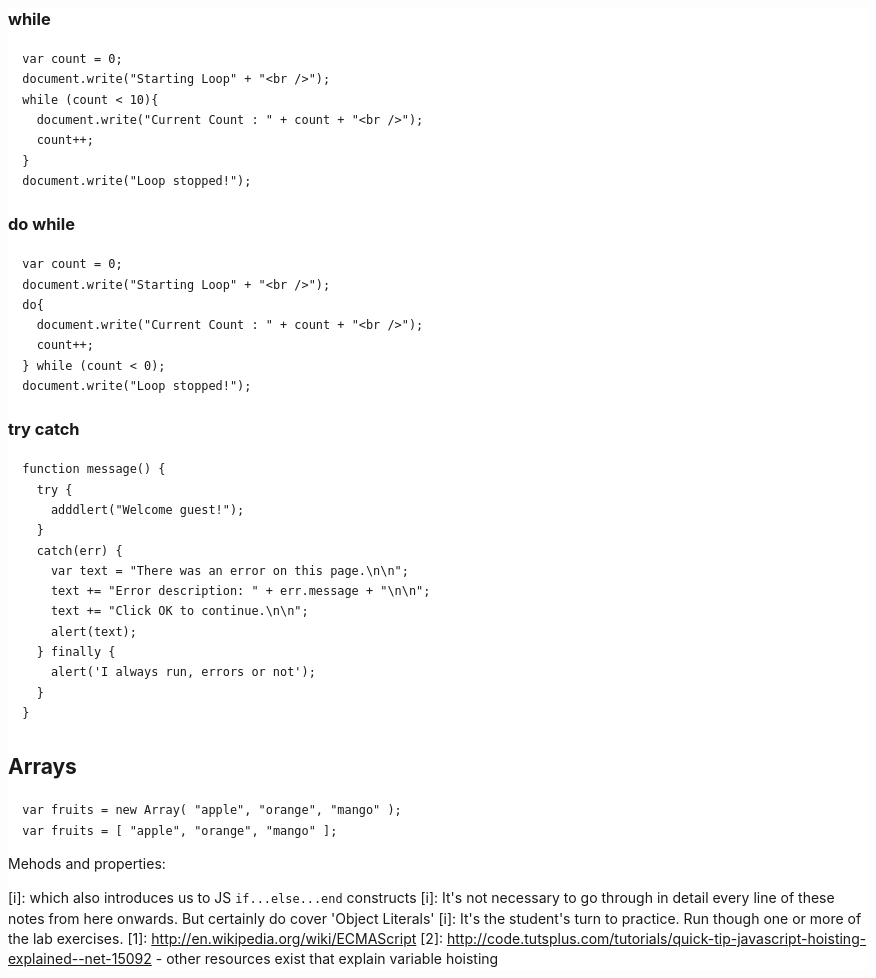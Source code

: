 
### while

```
  var count = 0;
  document.write("Starting Loop" + "<br />");
  while (count < 10){
    document.write("Current Count : " + count + "<br />");
    count++;
  }
  document.write("Loop stopped!");
```


### do while

```
  var count = 0;
  document.write("Starting Loop" + "<br />");
  do{
    document.write("Current Count : " + count + "<br />");
    count++;
  } while (count < 0);
  document.write("Loop stopped!");
```


### try catch

```
  function message() {
    try {
      adddlert("Welcome guest!");
    }
    catch(err) {
      var text = "There was an error on this page.\n\n";
      text += "Error description: " + err.message + "\n\n";
      text += "Click OK to continue.\n\n";
      alert(text);
    } finally {
      alert('I always run, errors or not');
    }
  }
```


## Arrays

```
  var fruits = new Array( "apple", "orange", "mango" );
  var fruits = [ "apple", "orange", "mango" ];
```

Mehods and properties:


[i]: which also introduces us to JS `if...else...end` constructs
[i]: It's not necessary to go through in detail every line of these notes from here onwards. But certainly do cover 'Object Literals'
[i]: It's the student's turn to practice. Run though one or more of the lab exercises.
[1]: http://en.wikipedia.org/wiki/ECMAScript
[2]: http://code.tutsplus.com/tutorials/quick-tip-javascript-hoisting-explained--net-15092 - other resources exist that explain variable hoisting